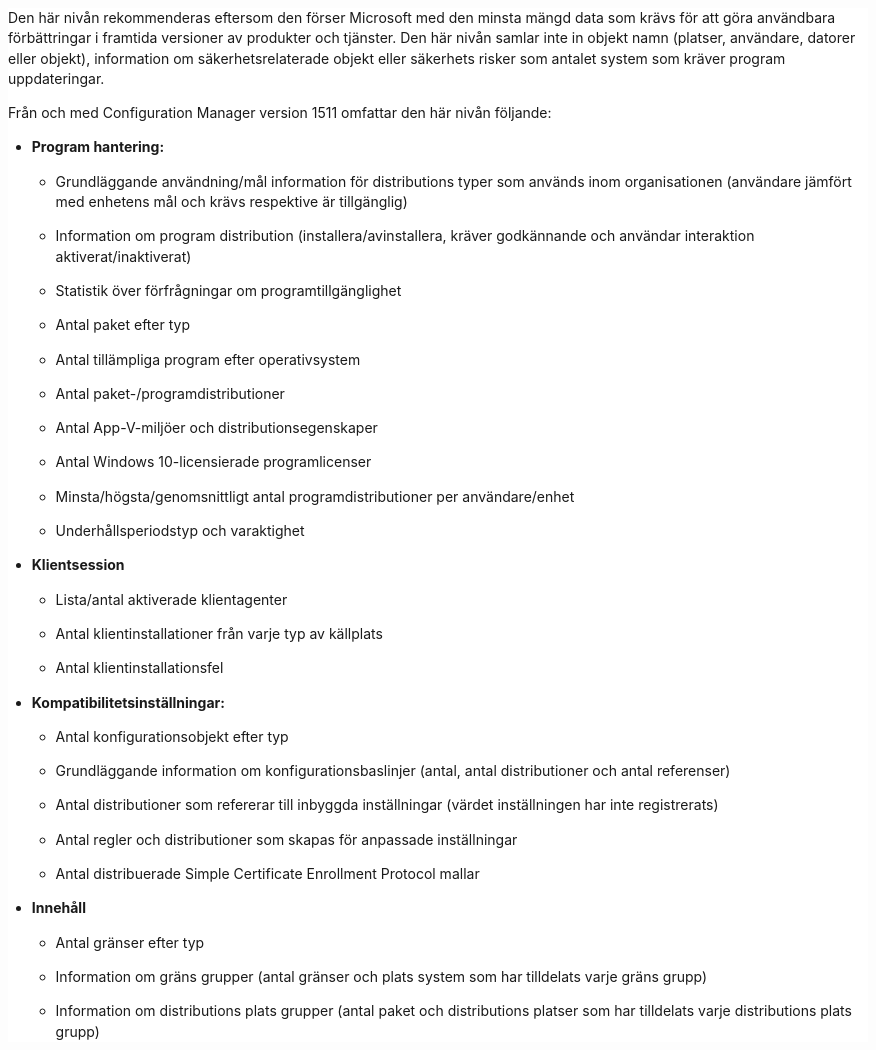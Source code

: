 Den här nivån rekommenderas eftersom den förser Microsoft med den minsta mängd data som krävs för att göra användbara förbättringar i framtida versioner av produkter och tjänster. Den här nivån samlar inte in objekt namn (platser, användare, datorer eller objekt), information om säkerhetsrelaterade objekt eller säkerhets risker som antalet system som kräver program uppdateringar.  

Från och med Configuration Manager version 1511 omfattar den här nivån följande:  

-   **Program hantering:**  

    -   Grundläggande användning/mål information för distributions typer som används inom organisationen (användare jämfört med enhetens mål och krävs respektive är tillgänglig)  

    -   Information om program distribution (installera/avinstallera, kräver godkännande och användar interaktion aktiverat/inaktiverat)  

    -   Statistik över förfrågningar om programtillgänglighet  

    -   Antal paket efter typ  

    -   Antal tillämpliga program efter operativsystem  

    -   Antal paket-/programdistributioner  

    -   Antal App-V-miljöer och distributionsegenskaper  

    -   Antal Windows 10-licensierade programlicenser  

    -   Minsta/högsta/genomsnittligt antal programdistributioner per användare/enhet  

    -   Underhållsperiodstyp och varaktighet  

-   **Klientsession**  

    -   Lista/antal aktiverade klientagenter  

    -   Antal klientinstallationer från varje typ av källplats  

    -   Antal klientinstallationsfel  

-   **Kompatibilitetsinställningar:**  

    -   Antal konfigurationsobjekt efter typ  

    -   Grundläggande information om konfigurationsbaslinjer (antal, antal distributioner och antal referenser)  

    -   Antal distributioner som refererar till inbyggda inställningar (värdet inställningen har inte registrerats)  

    -   Antal regler och distributioner som skapas för anpassade inställningar  

    -   Antal distribuerade Simple Certificate Enrollment Protocol mallar  

-   **Innehåll**  

    -   Antal gränser efter typ  

    -   Information om gräns grupper (antal gränser och plats system som har tilldelats varje gräns grupp)  

    -   Information om distributions plats grupper (antal paket och distributions platser som har tilldelats varje distributions plats grupp)  
